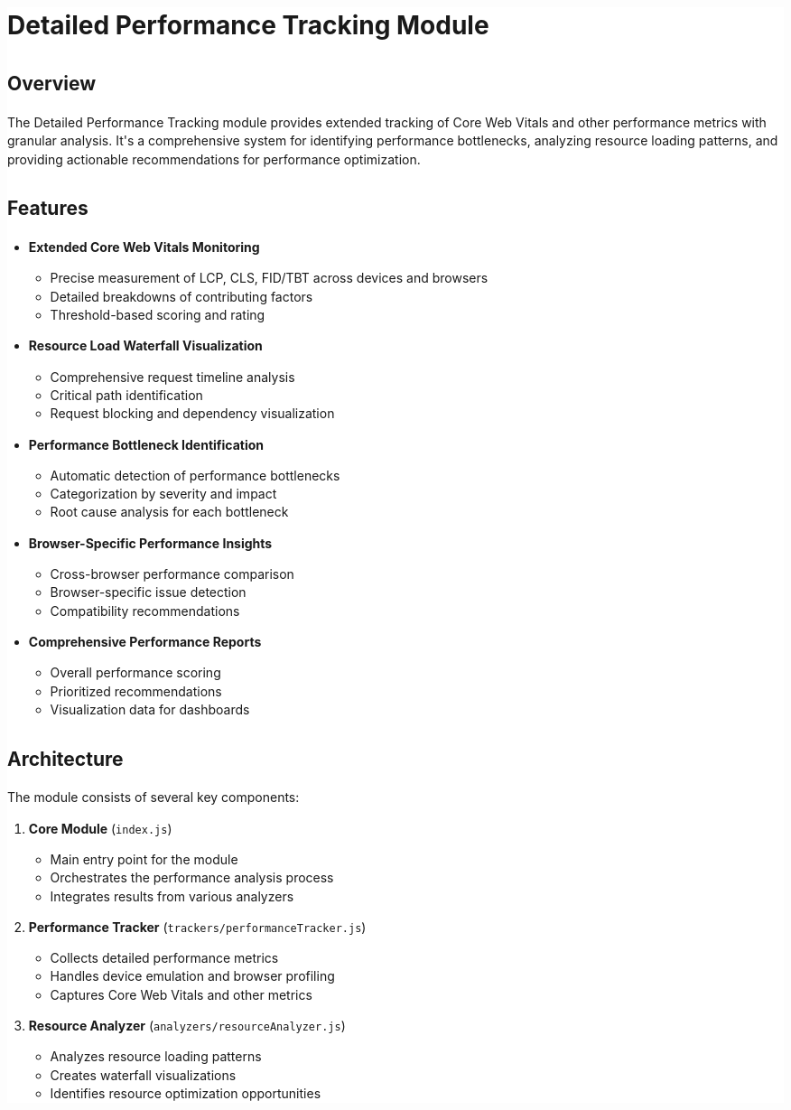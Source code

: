 # Detailed Performance Tracking Module

## Overview

The Detailed Performance Tracking module provides extended tracking of Core Web Vitals and other performance metrics with granular analysis. It's a comprehensive system for identifying performance bottlenecks, analyzing resource loading patterns, and providing actionable recommendations for performance optimization.

## Features

- **Extended Core Web Vitals Monitoring**
  - Precise measurement of LCP, CLS, FID/TBT across devices and browsers
  - Detailed breakdowns of contributing factors
  - Threshold-based scoring and rating

- **Resource Load Waterfall Visualization**
  - Comprehensive request timeline analysis
  - Critical path identification
  - Request blocking and dependency visualization

- **Performance Bottleneck Identification**
  - Automatic detection of performance bottlenecks
  - Categorization by severity and impact
  - Root cause analysis for each bottleneck

- **Browser-Specific Performance Insights**
  - Cross-browser performance comparison
  - Browser-specific issue detection
  - Compatibility recommendations

- **Comprehensive Performance Reports**
  - Overall performance scoring
  - Prioritized recommendations
  - Visualization data for dashboards

## Architecture

The module consists of several key components:

1. **Core Module** (`index.js`)
   - Main entry point for the module
   - Orchestrates the performance analysis process
   - Integrates results from various analyzers

2. **Performance Tracker** (`trackers/performanceTracker.js`)
   - Collects detailed performance metrics
   - Handles device emulation and browser profiling
   - Captures Core Web Vitals and other metrics

3. **Resource Analyzer** (`analyzers/resourceAnalyzer.js`)
   - Analyzes resource loading patterns
   - Creates waterfall visualizations
   - Identifies resource optimization opportunities

